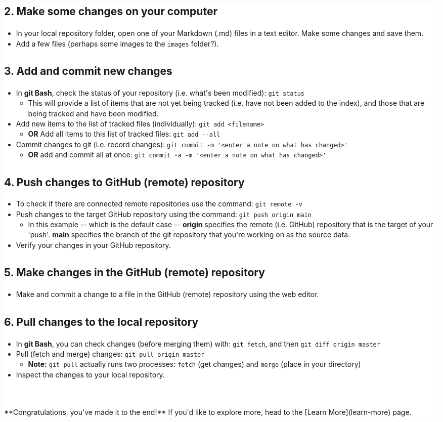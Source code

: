 ## 2. Make some changes on your computer
- In your local repository folder, open one of your Markdown (.md) files in a text editor. Make some changes and save them.
- Add a few files (perhaps some images to the ```images``` folder?). 

## 3. Add and commit new changes
- In **git Bash**, check the status of your repository (i.e. what's been modified): ```git status```
  - This will provide a list of items that are not yet being tracked (i.e. have not been added to the index), and those that are being tracked and have been modified.
- Add new items to the list of tracked files (individually): ```git add <filename>```
  - **OR** Add all items to this list of tracked files: ```git add --all```
- Commit changes to git (i.e. record changes): ```git commit -m '<enter a note on what has changed>'```
  - **OR** add and commit all at once: ```git commit -a -m '<enter a note on what has changed>'```

## 4. Push changes to GitHub (remote) repository
- To check if there are connected remote repositories use the command: ```git remote -v```
- Push changes to the target GitHub repository using the command: ```git push origin main```
  - In this example -- which is the default case -- **origin** specifies the remote (i.e. GitHub) repository that is the target of your 'push'. **main** specifies the branch of the git repository that you're working on as the source data.
- Verify your changes in your GitHub repository.

## 5. Make changes in the GitHub (remote) repository
- Make and commit a change to a file in the GitHub (remote) repository using the web editor. 

## 6. Pull changes to the local repository
- In **git Bash**, you can check changes (before merging them) with: ```git fetch```, and then ```git diff origin master```
- Pull (fetch and merge) changes: ```git pull origin master```
  - **Note:** ```git pull``` actually runs two processes: ```fetch``` (get changes) and ```merge``` (place in your directory) 
- Inspect the changes to your local repository.
<br>
<br>
**Congratulations, you've made it to the end!** If you'd like to explore more, head to the [Learn More](learn-more) page.
